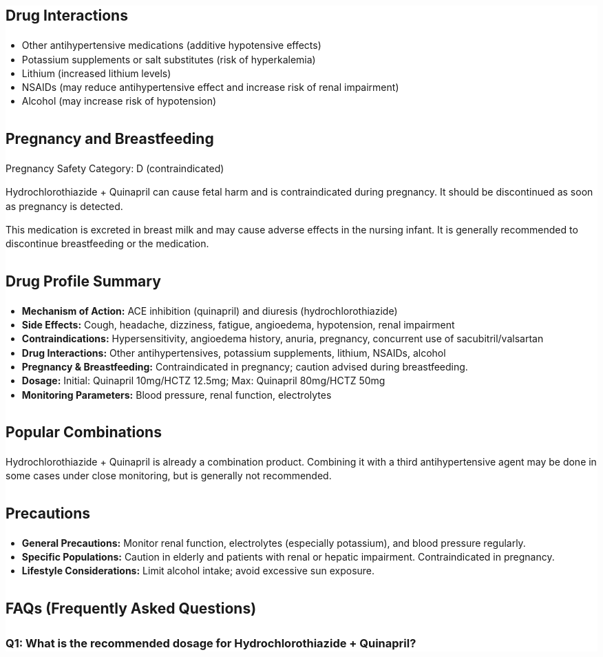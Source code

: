 
## **Drug Interactions**

* Other antihypertensive medications (additive hypotensive effects)
* Potassium supplements or salt substitutes (risk of hyperkalemia)
* Lithium (increased lithium levels)
* NSAIDs (may reduce antihypertensive effect and increase risk of renal impairment)
* Alcohol (may increase risk of hypotension)


## **Pregnancy and Breastfeeding**

Pregnancy Safety Category: D (contraindicated)

Hydrochlorothiazide + Quinapril can cause fetal harm and is contraindicated during pregnancy. It should be discontinued as soon as pregnancy is detected.

This medication is excreted in breast milk and may cause adverse effects in the nursing infant. It is generally recommended to discontinue breastfeeding or the medication.


## **Drug Profile Summary**

* **Mechanism of Action:** ACE inhibition (quinapril) and diuresis (hydrochlorothiazide)
* **Side Effects:** Cough, headache, dizziness, fatigue, angioedema, hypotension, renal impairment
* **Contraindications:** Hypersensitivity, angioedema history, anuria, pregnancy, concurrent use of sacubitril/valsartan
* **Drug Interactions:** Other antihypertensives, potassium supplements, lithium, NSAIDs, alcohol
* **Pregnancy & Breastfeeding:** Contraindicated in pregnancy; caution advised during breastfeeding.
* **Dosage:** Initial: Quinapril 10mg/HCTZ 12.5mg; Max: Quinapril 80mg/HCTZ 50mg
* **Monitoring Parameters:** Blood pressure, renal function, electrolytes


## **Popular Combinations**
Hydrochlorothiazide + Quinapril is already a combination product. Combining it with a third antihypertensive agent may be done in some cases under close monitoring, but is generally not recommended.


## **Precautions**

* **General Precautions:** Monitor renal function, electrolytes (especially potassium), and blood pressure regularly.
* **Specific Populations:** Caution in elderly and patients with renal or hepatic impairment. Contraindicated in pregnancy.
* **Lifestyle Considerations:** Limit alcohol intake; avoid excessive sun exposure.


## **FAQs (Frequently Asked Questions)**

### **Q1: What is the recommended dosage for Hydrochlorothiazide + Quinapril?**

